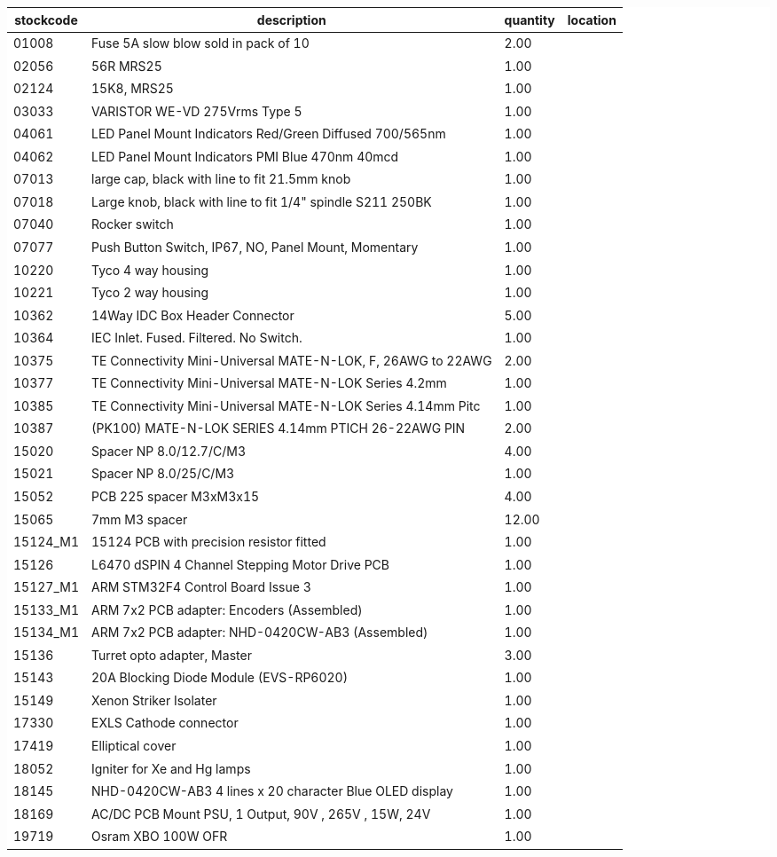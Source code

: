 |stockcode|description|quantity|location|
|---------|-----------|--------|--------|
|01008|Fuse 5A slow blow  sold in pack of 10|2.00||
|02056|56R MRS25|1.00||
|02124|15K8, MRS25|1.00||
|03033|VARISTOR WE-VD 275Vrms Type 5|1.00||
|04061|LED Panel Mount Indicators Red/Green Diffused 700/565nm|1.00||
|04062|LED Panel Mount Indicators PMI Blue 470nm 40mcd|1.00||
|07013|large cap, black with line to fit 21.5mm knob|1.00||
|07018|Large knob, black with line to fit 1/4" spindle S211 250BK|1.00||
|07040|Rocker switch|1.00||
|07077|Push Button Switch, IP67, NO, Panel Mount, Momentary|1.00||
|10220|Tyco 4 way housing|1.00||
|10221|Tyco 2 way housing|1.00||
|10362|14Way IDC Box Header Connector|5.00||
|10364|IEC Inlet. Fused. Filtered. No Switch.|1.00||
|10375|TE Connectivity Mini-Universal MATE-N-LOK, F, 26AWG to 22AWG|2.00||
|10377|TE Connectivity Mini-Universal MATE-N-LOK Series 4.2mm|1.00||
|10385|TE Connectivity Mini-Universal MATE-N-LOK Series 4.14mm Pitc|1.00||
|10387|(PK100) MATE-N-LOK SERIES 4.14mm PTICH 26-22AWG PIN|2.00||
|15020|Spacer NP 8.0/12.7/C/M3|4.00||
|15021|Spacer NP 8.0/25/C/M3|1.00||
|15052|PCB 225 spacer M3xM3x15|4.00||
|15065|7mm M3 spacer|12.00||
|15124_M1|15124 PCB with precision resistor fitted|1.00||
|15126|L6470 dSPIN 4 Channel Stepping Motor Drive PCB|1.00||
|15127_M1|ARM STM32F4 Control Board Issue 3|1.00||
|15133_M1|ARM 7x2 PCB adapter: Encoders (Assembled)|1.00||
|15134_M1|ARM 7x2 PCB adapter: NHD-0420CW-AB3 (Assembled)|1.00||
|15136|Turret opto adapter, Master|3.00||
|15143|20A Blocking Diode Module (EVS-RP6020)|1.00||
|15149|Xenon Striker Isolater|1.00||
|17330|EXLS Cathode connector|1.00||
|17419|Elliptical cover|1.00||
|18052|Igniter for Xe and Hg lamps|1.00||
|18145|NHD-0420CW-AB3 4 lines x 20 character Blue OLED display|1.00||
|18169|AC/DC PCB Mount PSU,  1 Output, 90V , 265V , 15W, 24V|1.00||
|19719|Osram XBO 100W OFR|1.00||